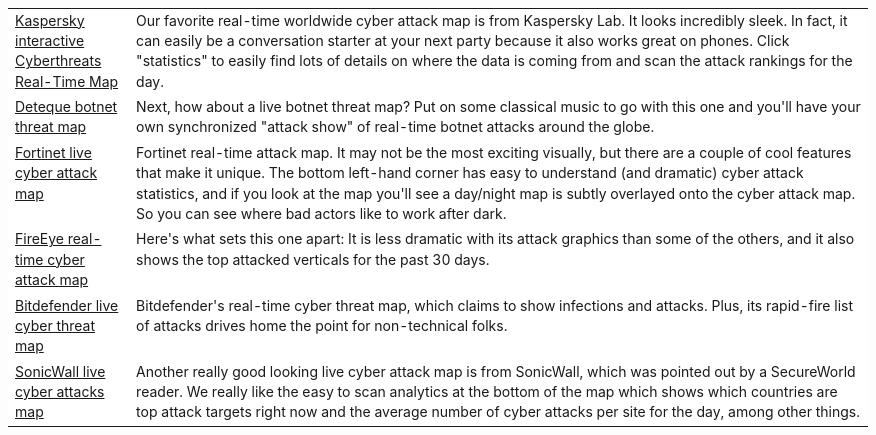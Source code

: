 <table>
    <tr>
        <td>
            <a href="https://cybermap.kaspersky.com/" target="_blank">Kaspersky interactive Cyberthreats Real-Time Map</a>
        </td>
        <td>
            Our favorite real-time worldwide cyber attack map is from Kaspersky Lab. It looks incredibly sleek. In fact, it can easily be a conversation starter at your next party because it also works great on phones. Click "statistics" to easily find lots of details on where the data is coming from and scan the attack rankings for the day.
        </td>
    </tr>
     <tr>
        <td>
            <a href="https://www.spamhaustech.com/threat-map/" target="_blank">Deteque botnet threat map</a>
        </td>
        <td>
             Next, how about a live botnet threat map? Put on some classical music to go with this one and you'll have your own synchronized "attack show" of real-time botnet attacks around the globe.
        </td>
    </tr>
	  <tr>
        <td>
            <a href="https://threatmap.fortiguard.com/" target="_blank">Fortinet live cyber attack map</a>
        </td>
        <td>
            Fortinet real-time attack map. It may not be the most exciting visually, but there are a couple of cool features that make it unique. The bottom left-hand corner has easy to understand (and dramatic) cyber attack statistics, and if you look at the map you'll see a day/night map is subtly overlayed onto the cyber attack map. So you can see where bad actors like to work after dark.
        </td>
    </tr>
     <tr>
        <td>
            <a href="https://www.fireeye.com/cyber-map/threat-map.html" target="_blank">FireEye real-time cyber attack map</a>
        </td>
        <td>
             Here's what sets this one apart: It is less dramatic with its attack graphics than some of the others, and it also shows the top attacked verticals for the past 30 days.
        </td>
    </tr>
	     <tr>
        <td>
            <a href="https://threatmap.bitdefender.com/" target="_blank">Bitdefender live cyber threat map</a>
        </td>
        <td>
              Bitdefender's real-time cyber threat map, which claims to show infections and attacks. Plus, its rapid-fire list of attacks drives home the point for non-technical folks. 
        </td>
    </tr>
	  <tr>
        <td>
            <a href="https://securitycenter.sonicwall.com/m/page/worldwide-attacks" target="_blank">SonicWall live cyber attacks map</a>
        </td>
        <td>
           Another really good looking live cyber attack map is from SonicWall, which was pointed out by a SecureWorld reader. We really like the easy to scan analytics at the bottom of the map which shows which countries are top attack targets right now and the average number of cyber attacks per site for the day, among other things. 
        </td>
    </tr>